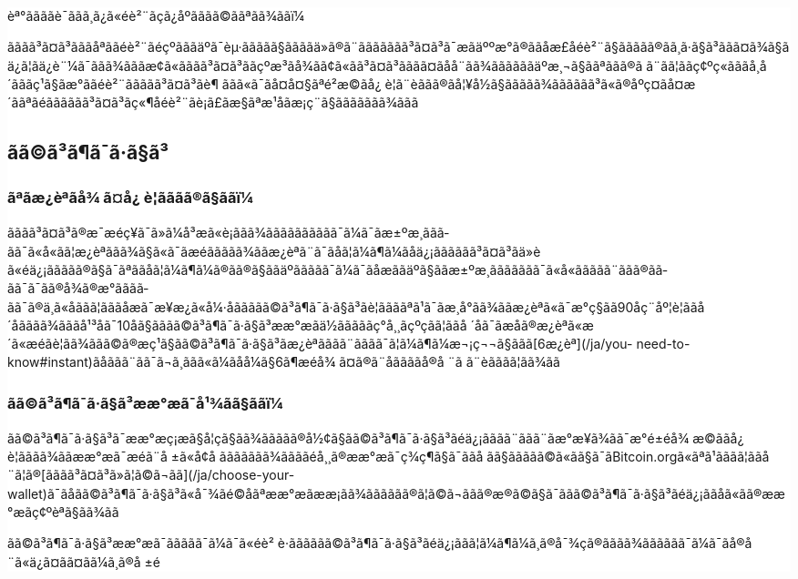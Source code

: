 ###
èª°ããããè¯ããã¸ã¿ã«éè²¨ãçã¿åºãããã©ããªãã¾ããï¼

ãããã³ã¤ã³ãããåªããéè²¨ãéçºãããäºã¯èµ·ããããã§ããããä»ã®ã¨ããããããã³ã¤ã³ã¯æãäººæ°ã®ããåæ£åéè²¨ã§ããããã®ãã¸ã·ã§ã³ããã¤ã¾ã§ãä¿ã¦ãä¿è¨¼ã¯ããã¾ãããæ¢ã«ãããã³ã¤ã³ããçºæ³ãå¾ãã¢ã«ãã³ã¤ã³ãããã¤ãå­å¨ãã¾ããããããäºæ¸¬ã§ããªããã®ã
ã¨ãã¦ããç¢ºç«ãããå¸å
´ãããç¹ã§ãæ°ããéè²¨ããããã³ã¤ã³ãè¶
ããã«ã¯ãå¤å¤§ãªé²æ­©ãå¿
è¦ã¨èããã®ãå¦¥å½ã§ããããã¾ãããã­ãã³ã«ã®åºç¤ãå¤æ´ããªãéãããããã³ã¤ã³ãç«¶åéè²¨ãè¡ã£ãæ§ãªæ¹åãæ¡ç¨ã§ããããããã¾ããã

## ãã©ã³ã¶ã¯ã·ã§ã³

### ãªãæ¿èªãå¾ ã¤å¿ è¦ãããã®ã§ããï¼

ãããã³ã¤ã³ã®æ¯æéç¥ã¯ã»ã¼å³æã«è¡ããã¾ãããããããããã¯ã¼ã¯ãæ±ºæ¸ããã­ãã¯ã«å«ãã¦æ¿èªããã¾ã§ã«ã¯ãæéããããã¾ããæ¿èªã¨ã¯ãåã¦ã¼ã¶ã¼ãåä¿¡ãããããã³ã¤ã³ãä»è
ã«éä¿¡ããããã®ã§ã¯ãªããåã¦ã¼ã¶ã¼ã®ãã®ã§ããäºããããã¯ã¼ã¯ãåæããäºã§ããæ±ºæ¸ããããã­ãã¯ã«å«ããããã¨ããã®ãã­ãã¯ã¯ãã®å¾ã®æ°ãããã­ãã¯ã®ä¸ã«åããã¦ãããåæã¯æ¥æ¿ã«å¼·åããããã©ã³ã¶ã¯ã·ã§ã³ãè¦ããããªã¹ã¯ãæ¸å°ãã¾ããæ¿èªã«ã¯æ°ç§ãã90åç¨åº¦è¦ããå
´åãããã¾ãããå¹³åã¯10åã§ãããã©ã³ã¶ã¯ã·ã§ã³ææ°æãä½ãããããç°å¸¸ãçºçãã¦ããå
´åã¯ãæåã®æ¿èªã«æ´ã«æéãè¦ãã¾ããã©ã®æç¹ã§ãã©ã³ã¶ã¯ã·ã§ã³ãæ¿èªãããã¨ãããã¯ã¦ã¼ã¶ã¼æ¬¡ç¬¬ã§ããã[6æ¿èª](/ja/you-
need-to-
know#instant)ãåããã¨ãã¯ã¬ã¸ããã«ã¼ãåå¼ã§6ã¶æéå¾
ã¤ã®ã¨åããããå®å ¨ã ã¨èãããã¦ãã¾ãã

### ãã©ã³ã¶ã¯ã·ã§ã³ææ°æã¯å¹¾ãã§ããï¼

ãã©ã³ã¶ã¯ã·ã§ã³ã¯ææ°æç¡æã§å¦çã§ãã¾ããããã®å½¢ã§ãã©ã³ã¶ã¯ã·ã§ã³ãéä¿¡ãããã¨ããã¨ãæ°æ¥ã¾ãã¯æ°é±éå¾
æ©ããå¿ è¦ãããã¾ããææ°æã¯æéã¨å ±ã«å¢å
ããããããã¾ããããéå¸¸ã®ææ°æã¯ç¾ç¶ã§ã¯ããå
ãã§ããããã©ã«ãã§ã¯ãBitcoin.orgã«ãªã¹ãããã¦ããå
¨ã¦ã®[ãããã³ã¤ã³ã»ã¦ã©ã¬ãã](/ja/choose-your-
wallet)ã¯ãåãã©ã³ã¶ã¯ã·ã§ã³ã«å¯¾ãé©åãªææ°æãææ¡ãã¾ãããããã®ã¦ã©ã¬ããã®æ®ã©ã§ã¯ããã©ã³ã¶ã¯ã·ã§ã³ãéä¿¡ããåã«ãã®ææ°æãç¢ºèªã§ãã¾ãã

ãã©ã³ã¶ã¯ã·ã§ã³ææ°æã¯ããããã¯ã¼ã¯ã«éè²
è·ãããããã©ã³ã¶ã¯ã·ã§ã³ãéä¿¡ããã¦ã¼ã¶ã¼ã¸ã®å¯¾ç­ã®ãããã¾ãããããã¯ã¼ã¯ãå®å
¨ã«ä¿ã¤ãã¤ãã¼ã¸ã®å ±é
